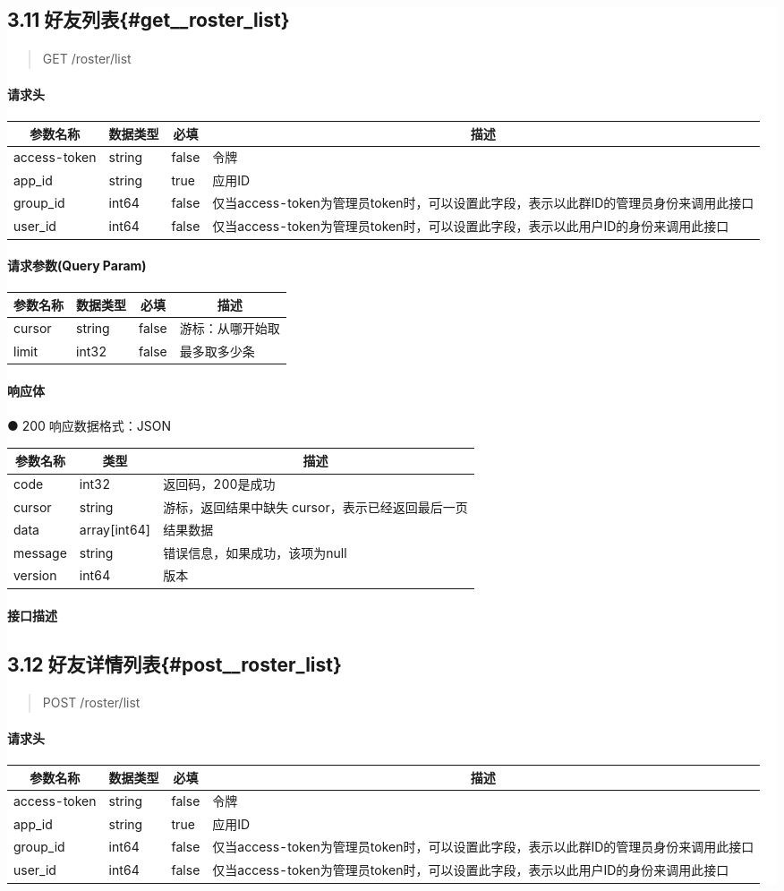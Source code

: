 > 

## 3.11 好友列表{#get__roster_list}

> GET /roster/list

#### 请求头
|  参数名称 |  数据类型 | 必填 |  描述 |
|  ------ |  ------ |  ------ |  ------ |
| access-token | string | false | 令牌 |
| app_id | string | true | 应用ID |
| group_id | int64 | false | 仅当access-token为管理员token时，可以设置此字段，表示以此群ID的管理员身份来调用此接口 |
| user_id | int64 | false | 仅当access-token为管理员token时，可以设置此字段，表示以此用户ID的身份来调用此接口 |

#### 请求参数(Query Param)
|  参数名称 |  数据类型 | 必填 |  描述 |
|  ------ |  ------ |  ------ |  ------ |
| cursor | string | false | 游标：从哪开始取 |
| limit | int32 | false | 最多取多少条 |

#### 响应体
● 200 响应数据格式：JSON

|  参数名称 |  类型 |  描述 |
|  ------ |  ------ |  ------ |
| code | int32 | 返回码，200是成功 |
| cursor | string | 游标，返回结果中缺失 cursor，表示已经返回最后一页 |
| data | array[int64] | 结果数据 |
| message | string | 错误信息，如果成功，该项为null |
| version | int64 | 版本 |
#### 接口描述
> 

## 3.12 好友详情列表{#post__roster_list}

> POST /roster/list

#### 请求头
|  参数名称 |  数据类型 | 必填 |  描述 |
|  ------ |  ------ |  ------ |  ------ |
| access-token | string | false | 令牌 |
| app_id | string | true | 应用ID |
| group_id | int64 | false | 仅当access-token为管理员token时，可以设置此字段，表示以此群ID的管理员身份来调用此接口 |
| user_id | int64 | false | 仅当access-token为管理员token时，可以设置此字段，表示以此用户ID的身份来调用此接口 |
